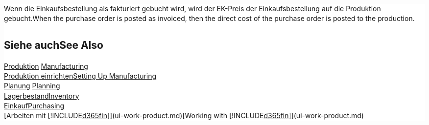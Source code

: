 <span data-ttu-id="dc1d0-178">Wenn die Einkaufsbestellung als fakturiert gebucht wird, wird der EK-Preis der Einkaufsbestellung auf die Produktion gebucht.</span><span class="sxs-lookup"><span data-stu-id="dc1d0-178">When the purchase order is posted as invoiced, then the direct cost of the purchase order is posted to the production.</span></span>  

## <a name="see-also"></a><span data-ttu-id="dc1d0-179">Siehe auch</span><span class="sxs-lookup"><span data-stu-id="dc1d0-179">See Also</span></span>  
<span data-ttu-id="dc1d0-180">[Produktion](production-manage-manufacturing.md)  </span><span class="sxs-lookup"><span data-stu-id="dc1d0-180">[Manufacturing](production-manage-manufacturing.md)  </span></span>  
[<span data-ttu-id="dc1d0-181">Produktion einrichten</span><span class="sxs-lookup"><span data-stu-id="dc1d0-181">Setting Up Manufacturing</span></span>](production-configure-production-processes.md)  
<span data-ttu-id="dc1d0-182">[Planung](production-planning.md)    </span><span class="sxs-lookup"><span data-stu-id="dc1d0-182">[Planning](production-planning.md)    </span></span>  
[<span data-ttu-id="dc1d0-183">Lagerbestand</span><span class="sxs-lookup"><span data-stu-id="dc1d0-183">Inventory</span></span>](inventory-manage-inventory.md)  
[<span data-ttu-id="dc1d0-184">Einkauf</span><span class="sxs-lookup"><span data-stu-id="dc1d0-184">Purchasing</span></span>](purchasing-manage-purchasing.md)  
<span data-ttu-id="dc1d0-185">[Arbeiten mit [!INCLUDE[d365fin](includes/d365fin_md.md)]](ui-work-product.md)</span><span class="sxs-lookup"><span data-stu-id="dc1d0-185">[Working with [!INCLUDE[d365fin](includes/d365fin_md.md)]](ui-work-product.md)</span></span>
